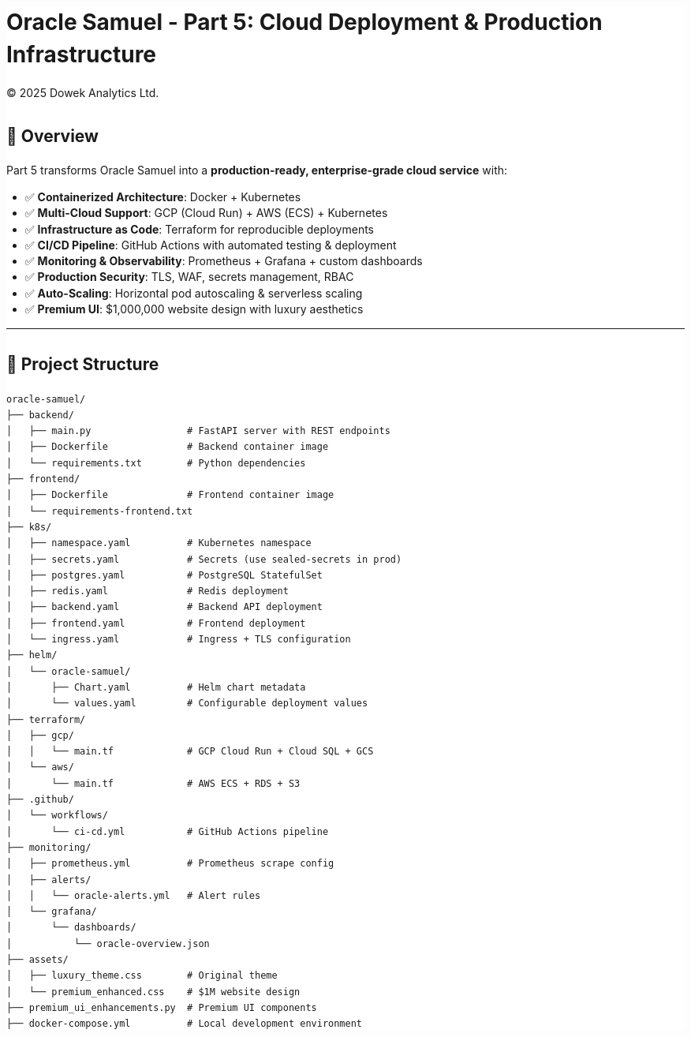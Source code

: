 # Oracle Samuel - Part 5: Cloud Deployment & Production Infrastructure
© 2025 Dowek Analytics Ltd.

## 🚀 Overview

Part 5 transforms Oracle Samuel into a **production-ready, enterprise-grade cloud service** with:

- ✅ **Containerized Architecture**: Docker + Kubernetes
- ✅ **Multi-Cloud Support**: GCP (Cloud Run) + AWS (ECS) + Kubernetes
- ✅ **Infrastructure as Code**: Terraform for reproducible deployments
- ✅ **CI/CD Pipeline**: GitHub Actions with automated testing & deployment
- ✅ **Monitoring & Observability**: Prometheus + Grafana + custom dashboards
- ✅ **Production Security**: TLS, WAF, secrets management, RBAC
- ✅ **Auto-Scaling**: Horizontal pod autoscaling & serverless scaling
- ✅ **Premium UI**: $1,000,000 website design with luxury aesthetics

---

## 📁 Project Structure

```
oracle-samuel/
├── backend/
│   ├── main.py                 # FastAPI server with REST endpoints
│   ├── Dockerfile              # Backend container image
│   └── requirements.txt        # Python dependencies
├── frontend/
│   ├── Dockerfile              # Frontend container image
│   └── requirements-frontend.txt
├── k8s/
│   ├── namespace.yaml          # Kubernetes namespace
│   ├── secrets.yaml            # Secrets (use sealed-secrets in prod)
│   ├── postgres.yaml           # PostgreSQL StatefulSet
│   ├── redis.yaml              # Redis deployment
│   ├── backend.yaml            # Backend API deployment
│   ├── frontend.yaml           # Frontend deployment
│   └── ingress.yaml            # Ingress + TLS configuration
├── helm/
│   └── oracle-samuel/
│       ├── Chart.yaml          # Helm chart metadata
│       └── values.yaml         # Configurable deployment values
├── terraform/
│   ├── gcp/
│   │   └── main.tf             # GCP Cloud Run + Cloud SQL + GCS
│   └── aws/
│       └── main.tf             # AWS ECS + RDS + S3
├── .github/
│   └── workflows/
│       └── ci-cd.yml           # GitHub Actions pipeline
├── monitoring/
│   ├── prometheus.yml          # Prometheus scrape config
│   ├── alerts/
│   │   └── oracle-alerts.yml   # Alert rules
│   └── grafana/
│       └── dashboards/
│           └── oracle-overview.json
├── assets/
│   ├── luxury_theme.css        # Original theme
│   └── premium_enhanced.css    # $1M website design
├── premium_ui_enhancements.py  # Premium UI components
├── docker-compose.yml          # Local development environment
```